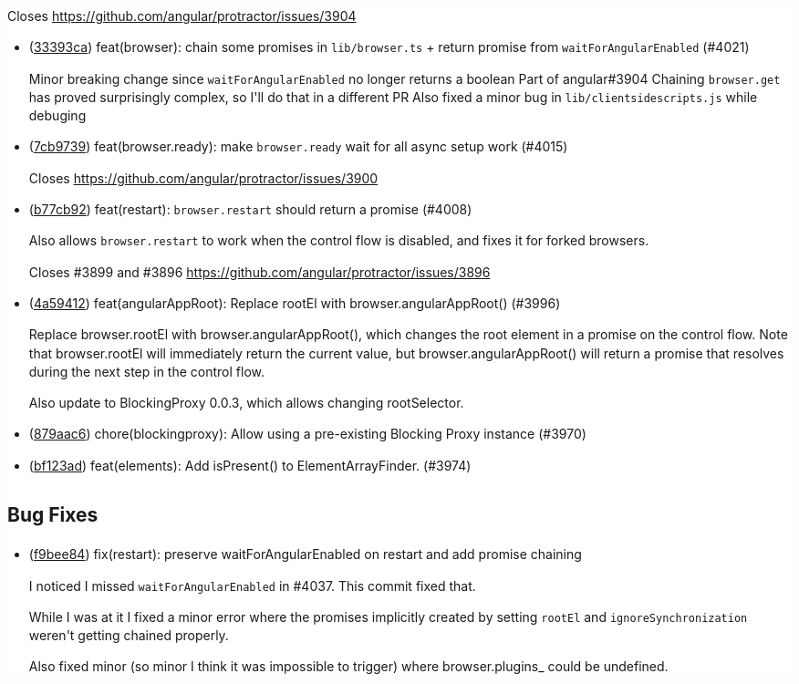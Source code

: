   Closes https://github.com/angular/protractor/issues/3904
- ([33393ca](https://github.com/angular/protractor/commit/33393cad633e6cb5ce64b3fc8fa5e8a9cae64edd))
  feat(browser): chain some promises in `lib/browser.ts` + return promise from
  `waitForAngularEnabled` (#4021)

  Minor breaking change since `waitForAngularEnabled` no longer returns a boolean
   Part of angular#3904
   Chaining `browser.get` has proved surprisingly complex, so I'll do that in a different PR
   Also fixed a minor bug in `lib/clientsidescripts.js` while debuging
- ([7cb9739](https://github.com/angular/protractor/commit/7cb9739954bc26f0667d671cdb0083f5bd43f2f6))
  feat(browser.ready): make `browser.ready` wait for all async setup work (#4015)

  Closes https://github.com/angular/protractor/issues/3900
- ([b77cb92](https://github.com/angular/protractor/commit/b77cb928301fbe4f77ffcdcace424a490581416e))
  feat(restart): `browser.restart` should return a promise (#4008)

  Also allows `browser.restart` to work when the control flow is disabled, and
  fixes it for forked browsers.

  Closes #3899 and #3896
  https://github.com/angular/protractor/issues/3896

- ([4a59412](https://github.com/angular/protractor/commit/4a59412357eb5df592b06dd282d88d6dbc5e4771))
  feat(angularAppRoot): Replace rootEl with browser.angularAppRoot() (#3996)

  Replace browser.rootEl with browser.angularAppRoot(), which changes the root element in a promise
  on the control flow. Note that browser.rootEl will immediately return the current value, but
  browser.angularAppRoot() will return a promise that resolves during the next step in the control
  flow.

  Also update to BlockingProxy 0.0.3, which allows changing rootSelector.

- ([879aac6](https://github.com/angular/protractor/commit/879aac6ee6c1c36d005b538472e2754b987b3368))
  chore(blockingproxy): Allow using a pre-existing Blocking Proxy instance (#3970)

- ([bf123ad](https://github.com/angular/protractor/commit/bf123adafc442440b2ca10725113b47342ebb24f))
  feat(elements): Add isPresent() to ElementArrayFinder. (#3974)

## Bug Fixes

- ([f9bee84](https://github.com/angular/protractor/commit/f9bee84bc03b6cd6872522b8780327423b789e19)) fix(restart): preserve waitForAngularEnabled on restart and add promise chaining

  I noticed I missed `waitForAngularEnabled` in #4037.  This commit fixed that.

  While I was at it I fixed a minor error where the promises implicitly created by
  setting `rootEl` and `ignoreSynchronization` weren't getting chained properly.

  Also fixed minor (so minor I think it was impossible to trigger) where
  browser.plugins_ could be undefined.
